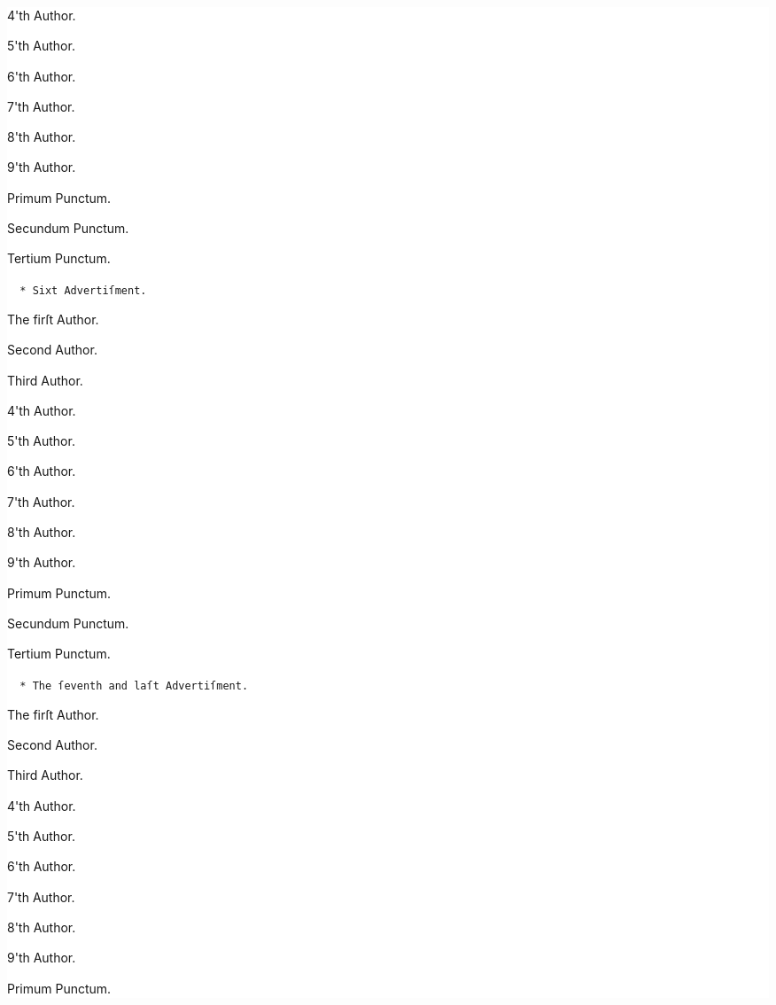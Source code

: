 4'th Author.

5'th Author.

6'th Author.

7'th Author.

8'th Author.

9'th Author.

Primum Punctum.

Secundum Punctum.

Tertium Punctum.

      * Sixt Advertiſment.

The firſt Author.

Second Author.

Third Author.

4'th Author.

5'th Author.

6'th Author.

7'th Author.

8'th Author.

9'th Author.

Primum Punctum.

Secundum Punctum.

Tertium Punctum.

      * The ſeventh and laſt Advertiſment.

The firſt Author.

Second Author.

Third Author.

4'th Author.

5'th Author.

6'th Author.

7'th Author.

8'th Author.

9'th Author.

Primum Punctum.
